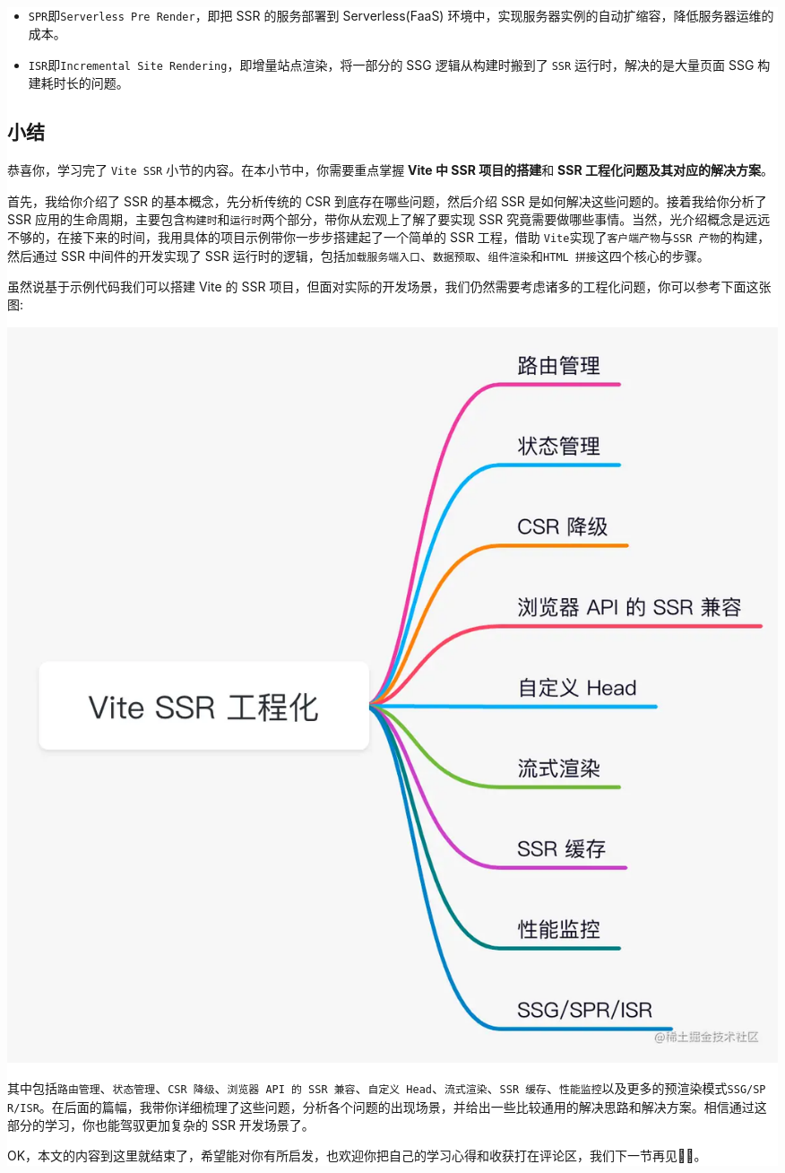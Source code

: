 - `SPR`即`Serverless Pre Render`，即把 SSR 的服务部署到 Serverless(FaaS) 环境中，实现服务器实例的自动扩缩容，降低服务器运维的成本。

- `ISR`即`Incremental Site Rendering`，即增量站点渲染，将一部分的 SSG 逻辑从构建时搬到了 `SSR` 运行时，解决的是大量页面 SSG 构建耗时长的问题。


## 小结
恭喜你，学习完了 `Vite SSR` 小节的内容。在本小节中，你需要重点掌握 **Vite 中 SSR 项目的搭建**和 **SSR 工程化问题及其对应的解决方案**。

首先，我给你介绍了 SSR 的基本概念，先分析传统的 CSR 到底存在哪些问题，然后介绍 SSR 是如何解决这些问题的。接着我给你分析了 SSR 应用的生命周期，主要包含`构建时`和`运行时`两个部分，带你从宏观上了解了要实现 SSR 究竟需要做哪些事情。当然，光介绍概念是远远不够的，在接下来的时间，我用具体的项目示例带你一步步搭建起了一个简单的 SSR 工程，借助 `Vite`实现了`客户端产物`与`SSR 产物`的构建，然后通过 SSR 中间件的开发实现了 SSR 运行时的逻辑，包括`加载服务端入口`、`数据预取`、`组件渲染`和`HTML 拼接`这四个核心的步骤。

虽然说基于示例代码我们可以搭建 Vite 的 SSR 项目，但面对实际的开发场景，我们仍然需要考虑诸多的工程化问题，你可以参考下面这张图:

![image.png](./images/3398549aa2179b715e54c162a2e1e3fb.webp )

其中包括`路由管理`、`状态管理`、`CSR 降级`、`浏览器 API 的 SSR 兼容`、`自定义 Head`、`流式渲染`、`SSR 缓存`、`性能监控`以及更多的预渲染模式`SSG/SPR/ISR`。在后面的篇幅，我带你详细梳理了这些问题，分析各个问题的出现场景，并给出一些比较通用的解决思路和解决方案。相信通过这部分的学习，你也能驾驭更加复杂的 SSR 开发场景了。

OK，本文的内容到这里就结束了，希望能对你有所启发，也欢迎你把自己的学习心得和收获打在评论区，我们下一节再见👋🏻。


